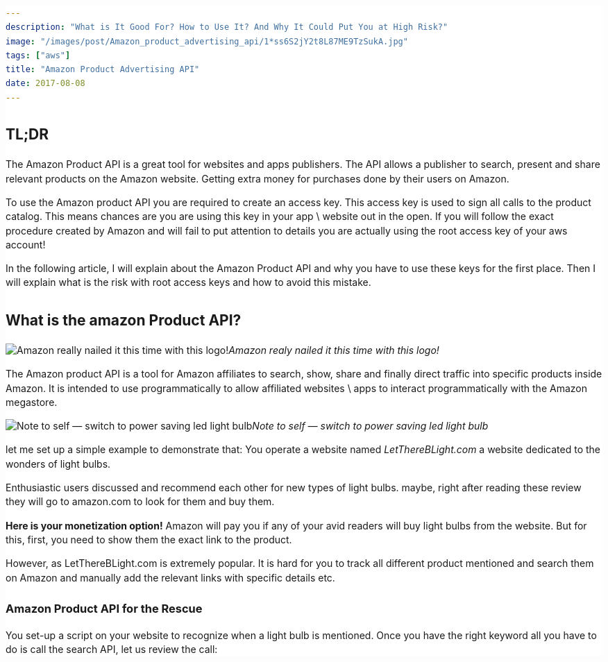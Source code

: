 ```yaml
---
description: "What is It Good For? How to Use It? And Why It Could Put You at High Risk?"
image: "/images/post/Amazon_product_advertising_api/1*ss6S2jY2t8L87ME9TzSukA.jpg"
tags: ["aws"]
title: "Amazon Product Advertising API"
date: 2017-08-08
---
```

## TL;DR

The Amazon Product API is a great tool for websites and apps publishers. The API allows a publisher to search, present and share relevant products on the Amazon website. Getting extra money for purchases done by their users on Amazon.

To use the Amazon product API you are required to create an access key. This access key is used to sign all calls to the product catalog. This means chances are you are using this key in your app \ website out in the open.
If you will follow the exact procedure created by Amazon and will fail to put attention to details you are actually using the root access key of your aws account!

In the following article, I will explain about the Amazon Product API and why you have to use these keys for the first place. 
Then I will explain what is the risk with root access keys and how to avoid this mistake.

## What is the amazon Product API?

![Amazon really nailed it this time with this logo!](/images/post/Amazon_product_advertising_api/1*9G0i8xqjixaV3AORRC1H_g.png)*Amazon realy nailed it this time with this logo!*

The Amazon product API is a tool for Amazon affiliates to search, show, share and finally direct traffic into specific products inside Amazon.
It is intended to use programmatically to allow affiliated websites \ apps to interact programmatically with the Amazon megastore.

![Note to self — switch to power saving led light bulb](/images/post/Amazon_product_advertising_api/1*aOK-fnQMxZezhqOQb3c7sQ.jpg)*Note to self — switch to power saving led light bulb*

let me set up a simple example to demonstrate that:
You operate a website named *LetThereBLight.com* a website dedicated to the wonders of light bulbs.

Enthusiastic users discussed and recommend each other for new types of light bulbs. maybe, right after reading these review they will go to amazon.com to look for them and buy them.

**Here is your monetization option!** Amazon will pay you if any of your avid readers will buy light bulbs from the website. But for this, first, you need to show them the exact link to the product.

However, as LetThereBLight.com is extremely popular. It is hard for you to track all different product mentioned and search them on Amazon and manually add the relevant links with specific details etc.

### Amazon Product API for the Rescue

You set-up a script on your website to recognize when a light bulb is mentioned. Once you have the right keyword all you have to do is call the search API, let us review the call:

